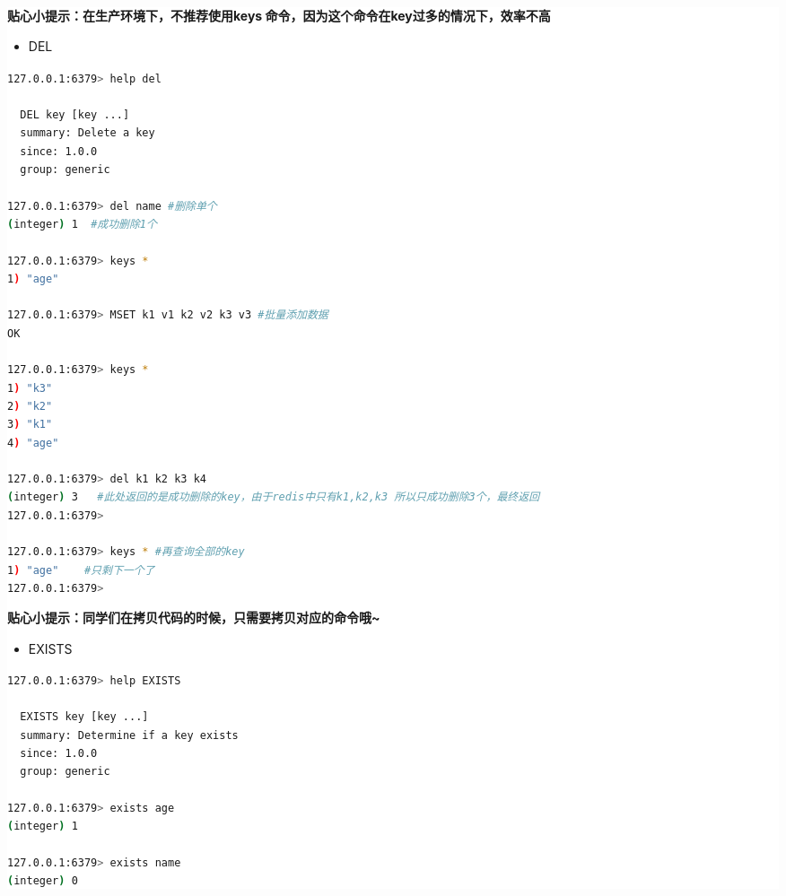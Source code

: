 **贴心小提示：在生产环境下，不推荐使用keys 命令，因为这个命令在key过多的情况下，效率不高**

* DEL

```sh
127.0.0.1:6379> help del

  DEL key [key ...]
  summary: Delete a key
  since: 1.0.0
  group: generic

127.0.0.1:6379> del name #删除单个
(integer) 1  #成功删除1个

127.0.0.1:6379> keys *
1) "age"

127.0.0.1:6379> MSET k1 v1 k2 v2 k3 v3 #批量添加数据
OK

127.0.0.1:6379> keys *
1) "k3"
2) "k2"
3) "k1"
4) "age"

127.0.0.1:6379> del k1 k2 k3 k4
(integer) 3   #此处返回的是成功删除的key，由于redis中只有k1,k2,k3 所以只成功删除3个，最终返回
127.0.0.1:6379>

127.0.0.1:6379> keys * #再查询全部的key
1) "age"	#只剩下一个了
127.0.0.1:6379>
```

**贴心小提示：同学们在拷贝代码的时候，只需要拷贝对应的命令哦~**

* EXISTS

```sh
127.0.0.1:6379> help EXISTS

  EXISTS key [key ...]
  summary: Determine if a key exists
  since: 1.0.0
  group: generic

127.0.0.1:6379> exists age
(integer) 1

127.0.0.1:6379> exists name
(integer) 0
```
